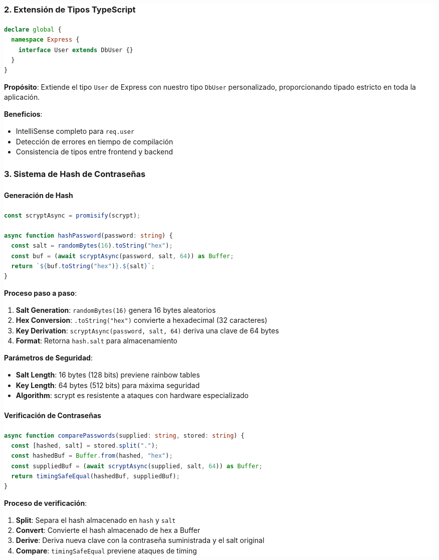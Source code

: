 ### 2. Extensión de Tipos TypeScript

```typescript
declare global {
  namespace Express {
    interface User extends DbUser {}
  }
}
```

**Propósito**: Extiende el tipo `User` de Express con nuestro tipo `DbUser` personalizado, proporcionando tipado estricto en toda la aplicación.

**Beneficios**:
- IntelliSense completo para `req.user`
- Detección de errores en tiempo de compilación
- Consistencia de tipos entre frontend y backend

### 3. Sistema de Hash de Contraseñas

#### Generación de Hash
```typescript
const scryptAsync = promisify(scrypt);

async function hashPassword(password: string) {
  const salt = randomBytes(16).toString("hex");
  const buf = (await scryptAsync(password, salt, 64)) as Buffer;
  return `${buf.toString("hex")}.${salt}`;
}
```

**Proceso paso a paso**:
1. **Salt Generation**: `randomBytes(16)` genera 16 bytes aleatorios
2. **Hex Conversion**: `.toString("hex")` convierte a hexadecimal (32 caracteres)
3. **Key Derivation**: `scryptAsync(password, salt, 64)` deriva una clave de 64 bytes
4. **Format**: Retorna `hash.salt` para almacenamiento

**Parámetros de Seguridad**:
- **Salt Length**: 16 bytes (128 bits) previene rainbow tables
- **Key Length**: 64 bytes (512 bits) para máxima seguridad
- **Algorithm**: scrypt es resistente a ataques con hardware especializado

#### Verificación de Contraseñas
```typescript
async function comparePasswords(supplied: string, stored: string) {
  const [hashed, salt] = stored.split(".");
  const hashedBuf = Buffer.from(hashed, "hex");
  const suppliedBuf = (await scryptAsync(supplied, salt, 64)) as Buffer;
  return timingSafeEqual(hashedBuf, suppliedBuf);
}
```

**Proceso de verificación**:
1. **Split**: Separa el hash almacenado en `hash` y `salt`
2. **Convert**: Convierte el hash almacenado de hex a Buffer
3. **Derive**: Deriva nueva clave con la contraseña suministrada y el salt original
4. **Compare**: `timingSafeEqual` previene ataques de timing
